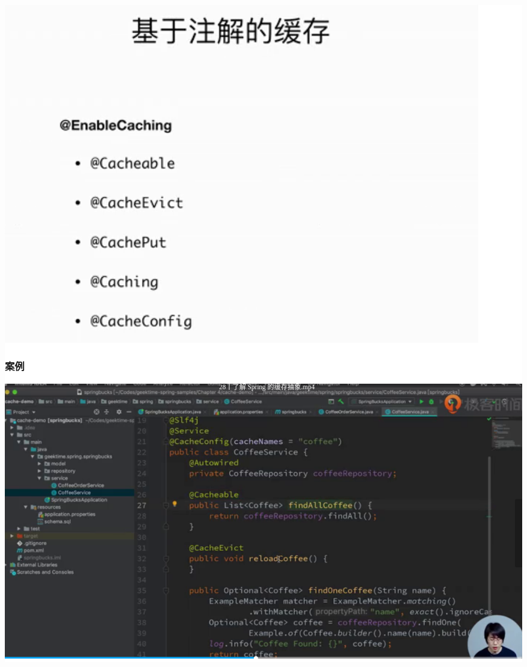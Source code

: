 ![image-20200922215913366](img/image-20200922215913366.png)



### 案例

![image-20200922220213126](img/image-20200922220213126.png)

